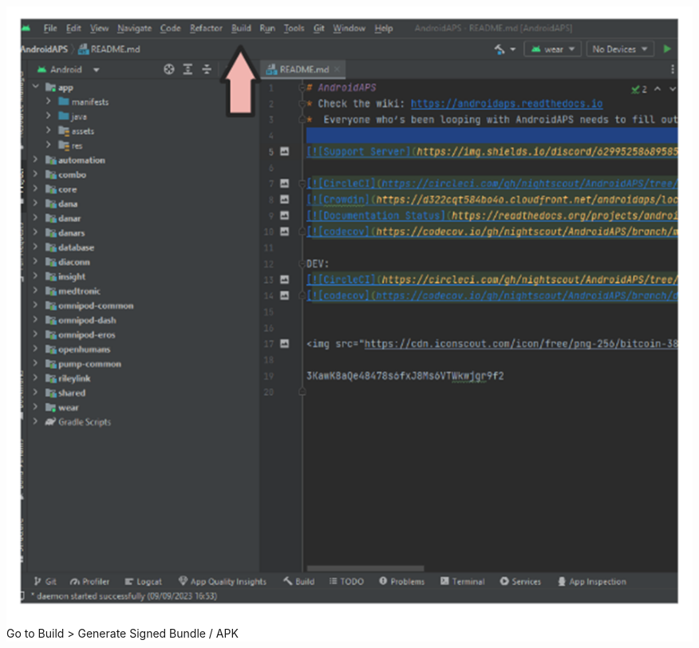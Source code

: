 ![image](../images/b2cccc84-85b6-4ee1-800b-7c6dcb9dd857.png)


Go to Build > Generate Signed Bundle / APK


